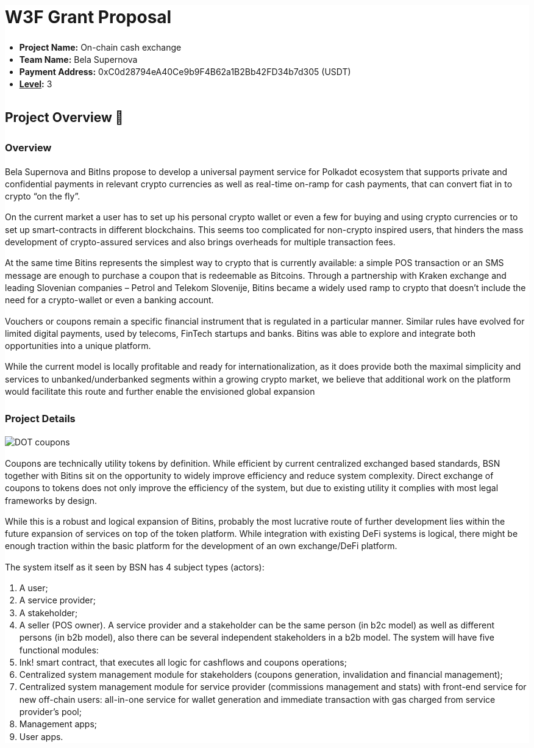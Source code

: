 # W3F Grant Proposal

- **Project Name:** On-chain cash exchange
- **Team Name:** Bela Supernova
- **Payment Address:** 0xC0d28794eA40Ce9b9F4B62a1B2Bb42FD34b7d305 (USDT)
- **[Level](https://github.com/w3f/Grants-Program/tree/master#level_slider-levels):** 3

## Project Overview :page_facing_up:

### Overview

Bela Supernova and BitIns propose to develop a universal payment service for Polkadot ecosystem that supports private and confidential payments in relevant crypto currencies as well as real-time on-ramp for cash payments, that can convert fiat in to crypto “on the fly”.

On the current market a user has to set up his personal crypto wallet or even a few for buying and using crypto currencies or to set up smart-contracts in different blockchains. This seems too complicated for non-crypto inspired users, that hinders the mass development of crypto-assured services and also brings overheads for multiple transaction fees.

At the same time Bitins represents the simplest way to crypto that is currently available: a simple POS transaction or an SMS message are enough to purchase a coupon that is redeemable as Bitcoins. Through a partnership with Kraken exchange and leading Slovenian companies – Petrol and Telekom Slovenije, Bitins became a widely used ramp to crypto that doesn’t include the need for a crypto-wallet or even a banking account.

Vouchers or coupons remain a specific financial instrument that is regulated in a particular manner. Similar rules have evolved for limited digital payments, used by telecoms, FinTech startups and banks. Bitins was able to explore and integrate both opportunities into a unique platform.

While the current model is locally profitable and ready for internationalization, as it does provide both the maximal simplicity and services to unbanked/underbanked segments within a growing crypto market, we believe that additional work on the platform would facilitate this route and further enable the envisioned global expansion

### Project Details

![DOT coupons](https://user-images.githubusercontent.com/98888366/152210061-f2784234-6712-413f-8fe9-41ba0306f5cf.png)

Coupons are technically utility tokens by definition. While efficient by current centralized exchanged based standards, BSN together with Bitins sit on the opportunity to widely improve efficiency and reduce system complexity. Direct exchange of coupons to tokens does not only improve the efficiency of the system, but due to existing utility it complies with most legal frameworks by design.

While this is a robust and logical expansion of Bitins, probably the most lucrative route of further development lies within the future expansion of services on top of the token platform. While integration with existing DeFi systems is logical, there might be enough traction within the basic platform for the development of an own exchange/DeFi platform.

The system itself as it seen by BSN has 4 subject types (actors):
1.	A user;
2.	A service provider;
3.	A stakeholder;
4.	A seller (POS owner).
A service provider and a stakeholder can be the same person (in b2c model) as well as different persons (in b2b model), also there can be several independent stakeholders in a b2b model.
The system will have five functional modules:
1.	Ink! smart contract, that executes all logic for cashflows and coupons operations;
2.	Centralized system management module for stakeholders (coupons generation, invalidation and financial management);
3.	Centralized system management module for service provider (commissions management and stats) with front-end service for new off-chain users: all-in-one service for wallet generation and immediate transaction with gas charged from service provider’s pool;
4.	Management apps;
5.	User apps.